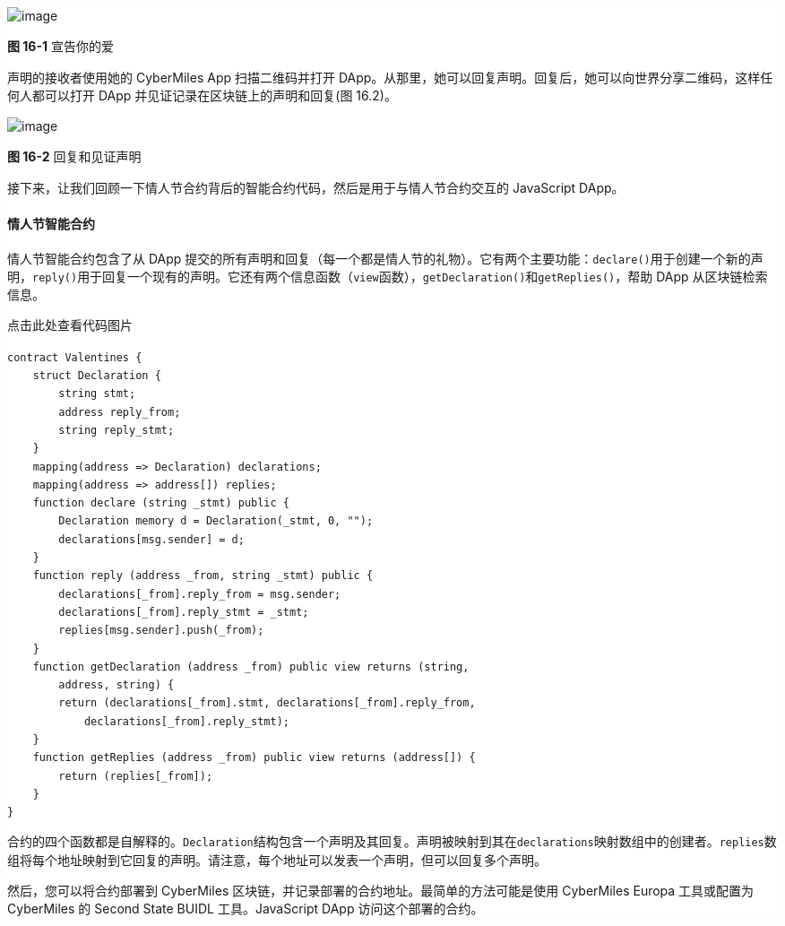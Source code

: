 ![image](img/yuan_f16_01.jpg)

**图 16-1** 宣告你的爱

声明的接收者使用她的 CyberMiles App 扫描二维码并打开 DApp。从那里，她可以回复声明。回复后，她可以向世界分享二维码，这样任何人都可以打开 DApp 并见证记录在区块链上的声明和回复(图 16.2)。

![image](img/yuan_f16_02.jpg)

**图 16-2** 回复和见证声明

接下来，让我们回顾一下情人节合约背后的智能合约代码，然后是用于与情人节合约交互的 JavaScript DApp。

#### 情人节智能合约

情人节智能合约包含了从 DApp 提交的所有声明和回复（每一个都是情人节的礼物）。它有两个主要功能：`declare()`用于创建一个新的声明，`reply()`用于回复一个现有的声明。它还有两个信息函数（`view`函数），`getDeclaration()`和`getReplies()`，帮助 DApp 从区块链检索信息。

点击此处查看代码图片

```
contract Valentines {
    struct Declaration {
        string stmt;
        address reply_from;
        string reply_stmt;
    }
    mapping(address => Declaration) declarations;
    mapping(address => address[]) replies;
    function declare (string _stmt) public {
        Declaration memory d = Declaration(_stmt, 0, "");
        declarations[msg.sender] = d;
    }
    function reply (address _from, string _stmt) public {
        declarations[_from].reply_from = msg.sender;
        declarations[_from].reply_stmt = _stmt;
        replies[msg.sender].push(_from);
    }
    function getDeclaration (address _from) public view returns (string,
        address, string) {
        return (declarations[_from].stmt, declarations[_from].reply_from,
            declarations[_from].reply_stmt);
    }
    function getReplies (address _from) public view returns (address[]) {
        return (replies[_from]);
    }
}
```

合约的四个函数都是自解释的。`Declaration`结构包含一个声明及其回复。声明被映射到其在`declarations`映射数组中的创建者。`replies`数组将每个地址映射到它回复的声明。请注意，每个地址可以发表一个声明，但可以回复多个声明。

然后，您可以将合约部署到 CyberMiles 区块链，并记录部署的合约地址。最简单的方法可能是使用 CyberMiles Europa 工具或配置为 CyberMiles 的 Second State BUIDL 工具。JavaScript DApp 访问这个部署的合约。
